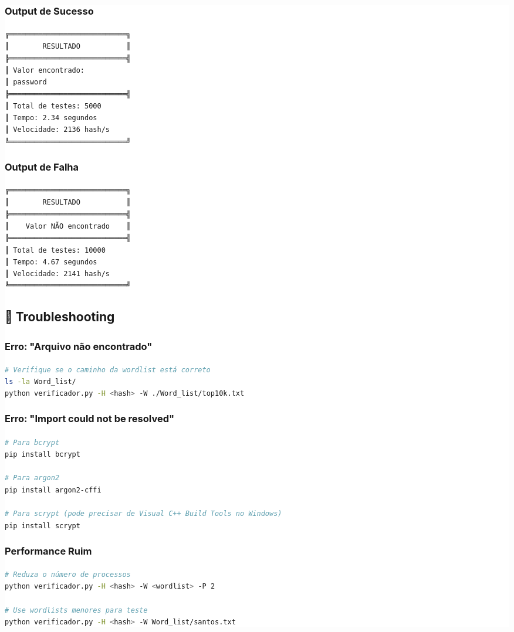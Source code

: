 ### Output de Sucesso
```
╔════════════════════════════╗
║        RESULTADO           ║
╠════════════════════════════╣
║ Valor encontrado:          
║ password                   
╠════════════════════════════╣
║ Total de testes: 5000      
║ Tempo: 2.34 segundos       
║ Velocidade: 2136 hash/s    
╚════════════════════════════╝
```

### Output de Falha
```
╔════════════════════════════╗
║        RESULTADO           ║
╠════════════════════════════╣
║    Valor NÃO encontrado    ║
╠════════════════════════════╣
║ Total de testes: 10000     
║ Tempo: 4.67 segundos       
║ Velocidade: 2141 hash/s    
╚════════════════════════════╝
```

## 🔧 Troubleshooting

### Erro: "Arquivo não encontrado"
```bash
# Verifique se o caminho da wordlist está correto
ls -la Word_list/
python verificador.py -H <hash> -W ./Word_list/top10k.txt
```

### Erro: "Import could not be resolved"
```bash
# Para bcrypt
pip install bcrypt

# Para argon2
pip install argon2-cffi

# Para scrypt (pode precisar de Visual C++ Build Tools no Windows)
pip install scrypt
```

### Performance Ruim
```bash
# Reduza o número de processos
python verificador.py -H <hash> -W <wordlist> -P 2

# Use wordlists menores para teste
python verificador.py -H <hash> -W Word_list/santos.txt
```
